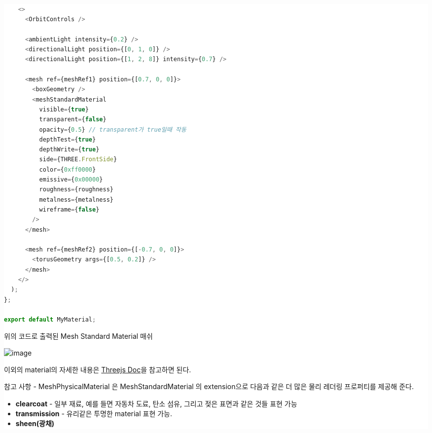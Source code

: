 ```javascript
    <>
      <OrbitControls />

      <ambientLight intensity={0.2} />
      <directionalLight position={[0, 1, 0]} />
      <directionalLight position={[1, 2, 8]} intensity={0.7} />

      <mesh ref={meshRef1} position={[0.7, 0, 0]}>
        <boxGeometry />
        <meshStandardMaterial
          visible={true}
          transparent={false}
          opacity={0.5} // transparent가 true일때 작동
          depthTest={true}
          depthWrite={true}
          side={THREE.FrontSide}
          color={0xff0000}
          emissive={0x00000}
          roughness={roughness}
          metalness={metalness}
          wireframe={false}
        />
      </mesh>

      <mesh ref={meshRef2} position={[-0.7, 0, 0]}>
        <torusGeometry args={[0.5, 0.2]} />
      </mesh>
    </>
  );
};

export default MyMaterial;
```

위의 코드로 출력된 Mesh Standard Material 매쉬

![image](https://github.com/wontae99/portfolio/assets/109476712/9f8013e8-3412-428b-bf40-1603469c4441)

이외의 material의 자세한 내용은 [Threejs Doc](https://threejs.org/docs/index.html?q=mesh#api/en/materials/MeshStandardMaterial)을 참고하면 된다.

참고 사항 - MeshPhysicalMaterial 은 MeshStandardMaterial 의 extension으로 다음과 같은 더 많은 물리 레더링 프로퍼티를 제공해 준다. 

- __clearcoat__ - 일부 재료, 예를 들면 자동차 도료, 탄소 섬유, 그리고 젖은 표면과 같은 것들 표현 가능
- __transmission__ - 유리같은 투명한 material 표현 가능.
- __sheen(광채)__


